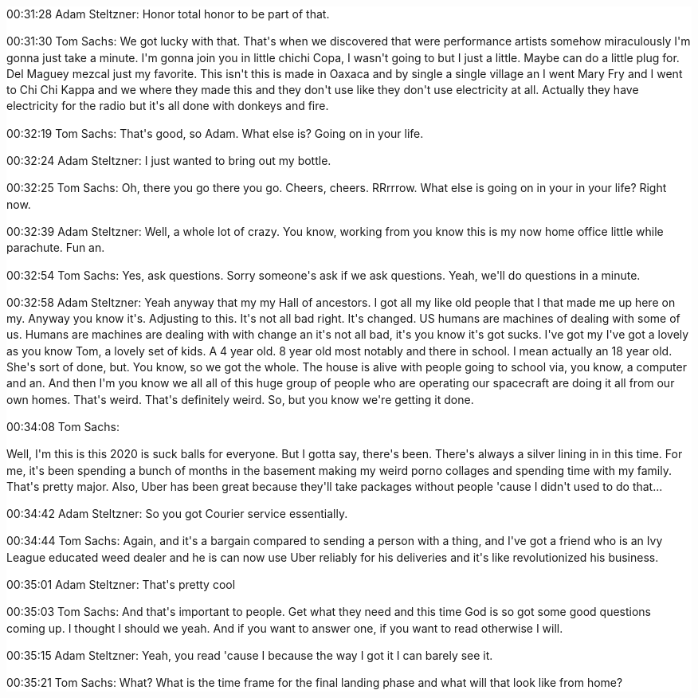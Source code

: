 00:31:28 Adam Steltzner: Honor total honor to be part of that.

00:31:30 Tom Sachs: We got lucky with that. That's when we discovered that were performance artists somehow miraculously I'm gonna just take a minute. I'm gonna join you in little chichi Copa, I wasn't going to but I just a little. Maybe can do a little plug for. Del Maguey mezcal just my favorite. This isn't this is made in Oaxaca and by single a single village an I went Mary Fry and I went to Chi Chi Kappa and we where they made this and they don't use like they don't use electricity at all. Actually they have electricity for the radio but it's all done with donkeys and fire.

00:32:19 Tom Sachs: That's good, so Adam. What else is? Going on in your life.

00:32:24 Adam Steltzner: I just wanted to bring out my bottle.

00:32:25 Tom Sachs: Oh, there you go there you go. Cheers, cheers. RRrrrow. What else is going on in your in your life? Right now.

00:32:39 Adam Steltzner: Well, a whole lot of crazy. You know, working from you know this is my now home office little while parachute. Fun an.

00:32:54 Tom Sachs: Yes, ask questions. Sorry someone's ask if we ask questions. Yeah, we'll do questions in a minute.

00:32:58 Adam Steltzner: Yeah anyway that my my Hall of ancestors. I got all my like old people that I that made me up here on my. Anyway you know it's. Adjusting to this. It's not all bad right. It's changed. US humans are machines of dealing with some of us. Humans are machines are dealing with with change an it's not all bad, it's you know it's got sucks. I've got my I've got a lovely as you know Tom, a lovely set of kids. A 4 year old. 8 year old most notably and there in school. I mean actually an 18 year old. She's sort of done, but. You know, so we got the whole. The house is alive with people going to school via, you know, a computer and an. And then I'm you know we all all of this huge group of people who are operating our spacecraft are doing it all from our own homes. That's weird. That's definitely weird. So, but you know we're getting it done.

00:34:08 Tom Sachs:

Well, I'm this is this 2020 is suck balls for everyone. But I gotta say, there's been. There's always a silver lining in in this time. For me, it's been spending a bunch of months in the basement making my weird porno collages and spending time with my family. That's pretty major. Also, Uber has been great because they'll take packages without people 'cause I didn't used to do that...

00:34:42 Adam Steltzner: So you got Courier service essentially.

00:34:44 Tom Sachs: Again, and it's a bargain compared to sending a person with a thing, and I've got a friend who is an Ivy League educated weed dealer and he is can now use Uber reliably for his deliveries and it's like revolutionized his business.

00:35:01 Adam Steltzner: That's pretty cool

00:35:03 Tom Sachs: And that's important to people. Get what they need and this time God is so got some good questions coming up. I thought I should we yeah. And if you want to answer one, if you want to read otherwise I will.

00:35:15 Adam Steltzner: Yeah, you read 'cause I because the way I got it I can barely see it.

00:35:21 Tom Sachs: What? What is the time frame for the final landing phase and what will that look like from home?

